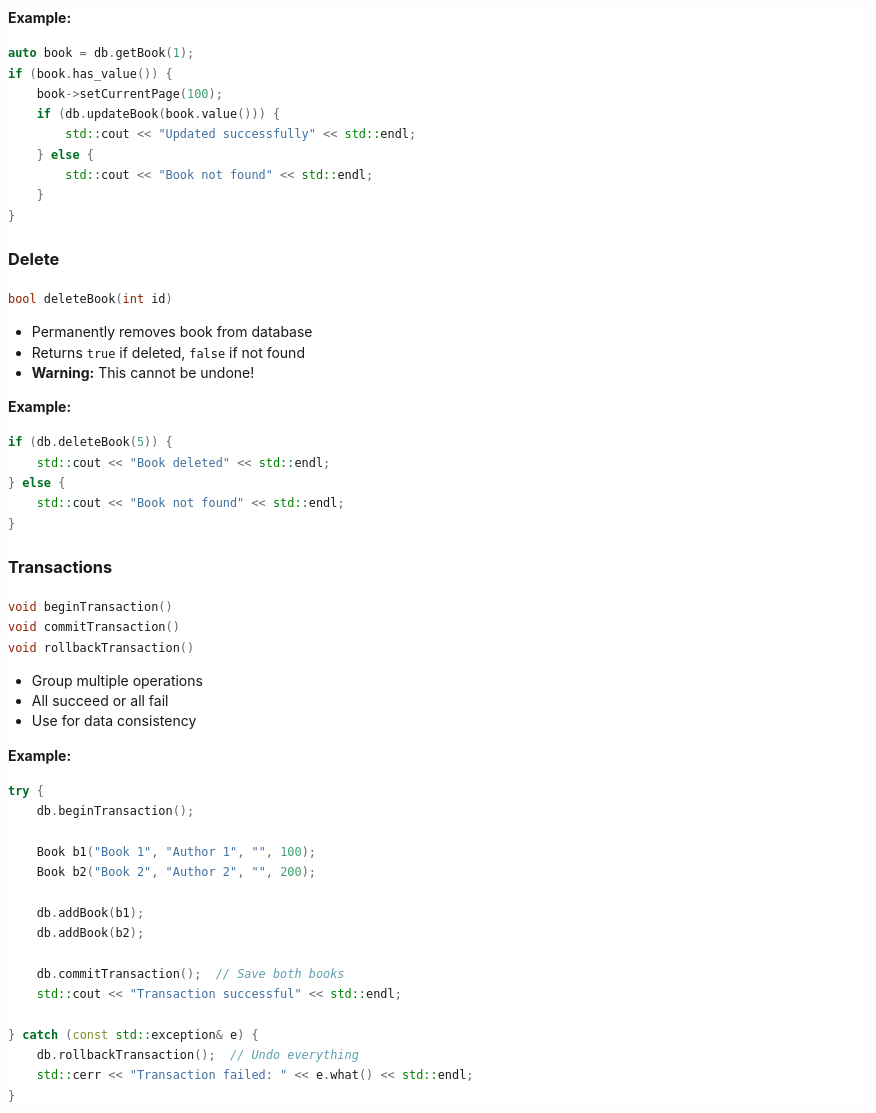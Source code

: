 **Example:**
```cpp
auto book = db.getBook(1);
if (book.has_value()) {
    book->setCurrentPage(100);
    if (db.updateBook(book.value())) {
        std::cout << "Updated successfully" << std::endl;
    } else {
        std::cout << "Book not found" << std::endl;
    }
}
```

### Delete

```cpp
bool deleteBook(int id)
```
- Permanently removes book from database
- Returns `true` if deleted, `false` if not found
- **Warning:** This cannot be undone!

**Example:**
```cpp
if (db.deleteBook(5)) {
    std::cout << "Book deleted" << std::endl;
} else {
    std::cout << "Book not found" << std::endl;
}
```

### Transactions

```cpp
void beginTransaction()
void commitTransaction()
void rollbackTransaction()
```
- Group multiple operations
- All succeed or all fail
- Use for data consistency

**Example:**
```cpp
try {
    db.beginTransaction();
    
    Book b1("Book 1", "Author 1", "", 100);
    Book b2("Book 2", "Author 2", "", 200);
    
    db.addBook(b1);
    db.addBook(b2);
    
    db.commitTransaction();  // Save both books
    std::cout << "Transaction successful" << std::endl;
    
} catch (const std::exception& e) {
    db.rollbackTransaction();  // Undo everything
    std::cerr << "Transaction failed: " << e.what() << std::endl;
}
```
